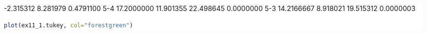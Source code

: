 <td style="text-align:right;">
-2.315312
</td>
<td style="text-align:right;">
8.281979
</td>
<td style="text-align:right;">
0.4791100
</td>
</tr>
<tr>
<td style="text-align:left;">
5-4
</td>
<td style="text-align:right;">
17.2000000
</td>
<td style="text-align:right;">
11.901355
</td>
<td style="text-align:right;">
22.498645
</td>
<td style="text-align:right;">
0.0000000
</td>
</tr>
<tr>
<td style="text-align:left;">
5-3
</td>
<td style="text-align:right;">
14.2166667
</td>
<td style="text-align:right;">
8.918021
</td>
<td style="text-align:right;">
19.515312
</td>
<td style="text-align:right;">
0.0000003
</td>
</tr>
</tbody>
</table>

``` r
plot(ex11_1.tukey, col="forestgreen")
```
